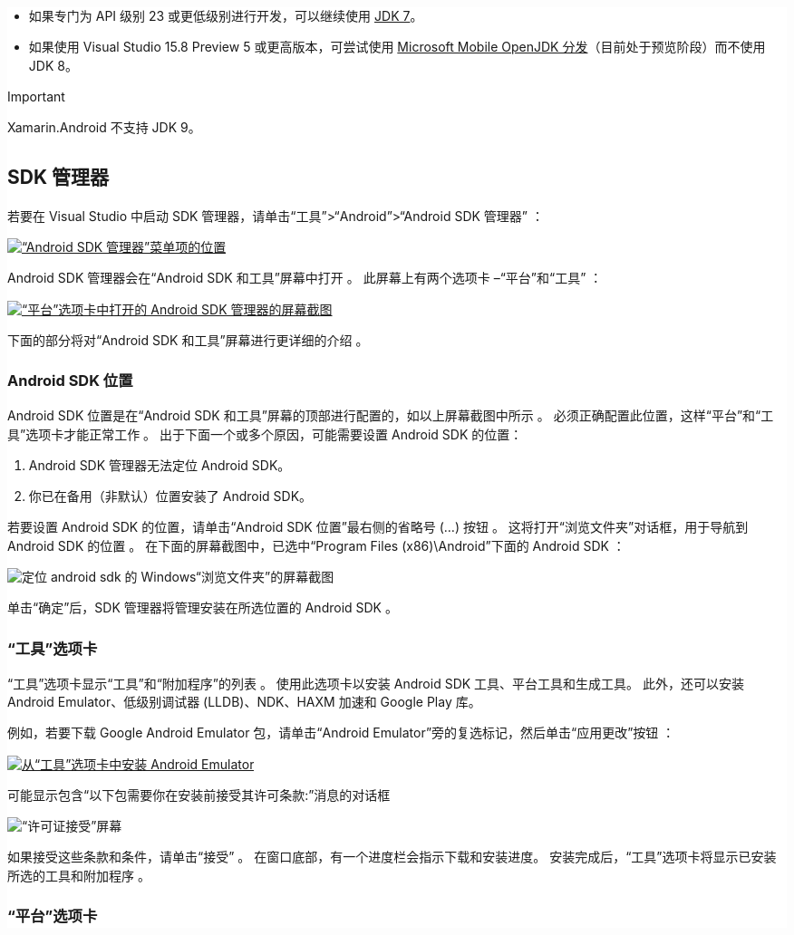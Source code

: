 - 如果专门为 API 级别 23 或更低级别进行开发，可以继续使用 [JDK 7](https://www.oracle.com/technetwork/java/javase/downloads/jdk7-downloads-1880260.html)。

- 如果使用 Visual Studio 15.8 Preview 5 或更高版本，可尝试使用 [Microsoft Mobile OpenJDK 分发](openjdk.md)（目前处于预览阶段）而不使用 JDK 8。

> [!IMPORTANT]
> Xamarin.Android 不支持 JDK 9。

## <a name="sdk-manager"></a>SDK 管理器 

若要在 Visual Studio 中启动 SDK 管理器，请单击“工具”>“Android”>“Android SDK 管理器”  ：

[![“Android SDK 管理器”菜单项的位置](android-sdk-images/win/02-sdk-manager-menu-item-sml.png)](android-sdk-images/win/02-sdk-manager-menu-item.png#lightbox)

Android SDK 管理器会在“Android SDK 和工具”屏幕中打开  。 此屏幕上有两个选项卡 &ndash;“平台”和“工具”   ：

[![“平台”选项卡中打开的 Android SDK 管理器的屏幕截图](android-sdk-images/win/03-sdk-manager-platforms-sml.png)](android-sdk-images/win/03-sdk-manager-platforms.png#lightbox)

下面的部分将对“Android SDK 和工具”屏幕进行更详细的介绍  。

### <a name="android-sdk-location"></a>Android SDK 位置

Android SDK 位置是在“Android SDK 和工具”屏幕的顶部进行配置的，如以上屏幕截图中所示  。 必须正确配置此位置，这样“平台”和“工具”选项卡才能正常工作   。 出于下面一个或多个原因，可能需要设置 Android SDK 的位置：

1. Android SDK 管理器无法定位 Android SDK。 

2. 你已在备用（非默认）位置安装了 Android SDK。 

若要设置 Android SDK 的位置，请单击“Android SDK 位置”最右侧的省略号 (&hellip;) 按钮  。 这将打开“浏览文件夹”对话框，用于导航到 Android SDK 的位置  。 在下面的屏幕截图中，已选中“Program Files (x86)\\Android”下面的 Android SDK  ：

![定位 android sdk 的 Windows“浏览文件夹”的屏幕截图](android-sdk-images/win/05-browse-for-folder.png)

单击“确定”后，SDK 管理器将管理安装在所选位置的 Android SDK  。

### <a name="tools-tab"></a>“工具”选项卡

“工具”选项卡显示“工具”和“附加程序”的列表    。 使用此选项卡以安装 Android SDK 工具、平台工具和生成工具。
此外，还可以安装 Android Emulator、低级别调试器 (LLDB)、NDK、HAXM 加速和 Google Play 库。

例如，若要下载 Google Android Emulator 包，请单击“Android Emulator”旁的复选标记，然后单击“应用更改”按钮   ：

[![从“工具”选项卡中安装 Android Emulator](android-sdk-images/win/06-install-emulator-sml.png)](android-sdk-images/win/06-install-emulator.png#lightbox)

可能显示包含“以下包需要你在安装前接受其许可条款:”消息的对话框 

![“许可证接受”屏幕](android-sdk-images/win/07-license-acceptance.png)

如果接受这些条款和条件，请单击“接受”  。 在窗口底部，有一个进度栏会指示下载和安装进度。 安装完成后，“工具”选项卡将显示已安装所选的工具和附加程序  。

### <a name="platforms-tab"></a>“平台”选项卡
